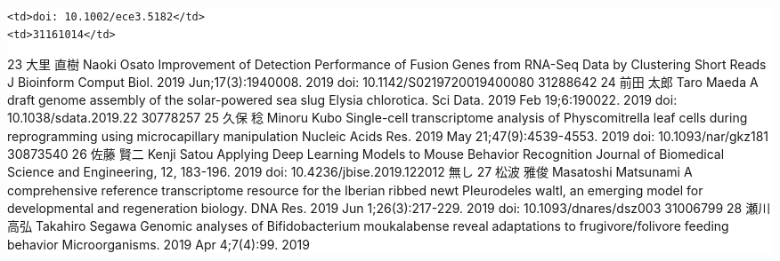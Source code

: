     <td>doi: 10.1002/ece3.5182</td>
    <td>31161014</td>
</tr>
<tr>
    <td>23</td>
    <td>大里 直樹</td>
    <td>Naoki Osato</td>
    <td>Improvement of Detection Performance of Fusion Genes from RNA-Seq Data by Clustering Short Reads</td>
    <td>J Bioinform Comput Biol. 2019 Jun;17(3):1940008.</td>
    <td>2019</td>
    <td>doi: 10.1142/S0219720019400080</td>
    <td>31288642</td>
</tr>
<tr>
    <td>24</td>
    <td>前田 太郎</td>
    <td>Taro Maeda</td>
    <td>A draft genome assembly of the solar-powered sea slug Elysia chlorotica.</td>
    <td>Sci Data. 2019 Feb 19;6:190022.</td>
    <td>2019</td>
    <td>doi: 10.1038/sdata.2019.22</td>
    <td>30778257</td>
</tr>
<tr>
    <td>25</td>
    <td>久保 稔</td>
    <td>Minoru Kubo</td>
    <td>Single-cell transcriptome analysis of Physcomitrella leaf cells during reprogramming using microcapillary manipulation</td>
    <td>Nucleic Acids Res. 2019 May 21;47(9):4539-4553.</td>
    <td>2019</td>
    <td>doi: 10.1093/nar/gkz181</td>
    <td>30873540</td>
</tr>
<tr>
    <td>26</td>
    <td>佐藤 賢二</td>
    <td>Kenji Satou</td>
    <td>Applying Deep Learning Models to Mouse Behavior Recognition</td>
    <td>Journal of Biomedical Science and Engineering, 12, 183-196.</td>
    <td>2019</td>
    <td>doi: 10.4236/jbise.2019.122012  </td>
    <td>無し</td>
</tr>
<tr>
    <td>27</td>
    <td>松波 雅俊</td>
    <td>Masatoshi Matsunami</td>
    <td>A comprehensive reference transcriptome resource for the Iberian ribbed newt Pleurodeles waltl, an emerging model for developmental and regeneration biology.</td>
    <td>DNA Res. 2019 Jun 1;26(3):217-229.</td>
    <td>2019</td>
    <td>doi: 10.1093/dnares/dsz003</td>
    <td>31006799</td>
</tr>
<tr>
    <td>28</td>
    <td>瀬川 高弘</td>
    <td>Takahiro Segawa</td>
    <td>Genomic analyses of Bifidobacterium moukalabense reveal adaptations to frugivore/folivore feeding behavior</td>
    <td>Microorganisms. 2019 Apr 4;7(4):99.</td>
    <td>2019</td>